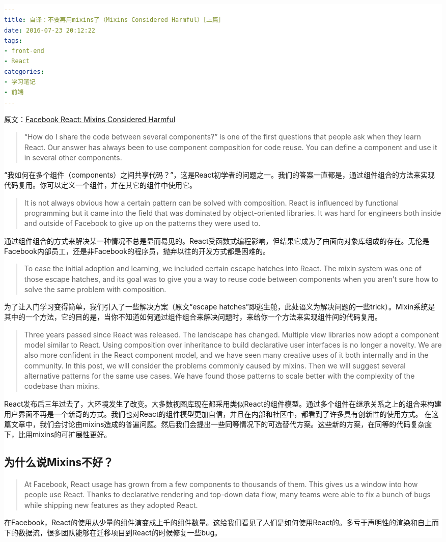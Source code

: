 ```yaml
---
title: 自译：不要再用mixins了（Mixins Considered Harmful）［上篇］
date: 2016-07-23 20:12:22
tags:
- front-end
- React
categories:
- 学习笔记
- 前端
---
```


原文：[Facebook React: Mixins Considered Harmful](https://facebook.github.io/react/blog/2016/07/13/mixins-considered-harmful.html)

> “How do I share the code between several components?” is one of the first questions that people ask when they learn React. Our answer has always been to use component composition for code reuse. You can define a component and use it in several other components.

“我如何在多个组件（components）之间共享代码？”，这是React初学者的问题之一。我们的答案一直都是，通过组件组合的方法来实现代码复用。你可以定义一个组件，并在其它的组件中使用它。

> It is not always obvious how a certain pattern can be solved with composition. React is influenced by functional programming but it came into the field that was dominated by object-oriented libraries. It was hard for engineers both inside and outside of Facebook to give up on the patterns they were used to.

通过组件组合的方式来解决某一种情况不总是显而易见的。React受函数式编程影响，但结果它成为了由面向对象库组成的存在。无伦是Facebook内部员工，还是非Facebook的程序员，抛弃以往的开发方式都是困难的。

> To ease the initial adoption and learning, we included certain escape hatches into React. The mixin system was one of those escape hatches, and its goal was to give you a way to reuse code between components when you aren’t sure how to solve the same problem with composition.

为了让入门学习变得简单，我们引入了一些解决方案（原文“escape hatches”即逃生舱，此处语义为解决问题的一些trick）。Mixin系统是其中的一个方法，它的目的是，当你不知道如何通过组件组合来解决问题时，来给你一个方法来实现组件间的代码复用。

> Three years passed since React was released. The landscape has changed. Multiple view libraries now adopt a component model similar to React. Using composition over inheritance to build declarative user interfaces is no longer a novelty. We are also more confident in the React component model, and we have seen many creative uses of it both internally and in the community.
> In this post, we will consider the problems commonly caused by mixins. Then we will suggest several alternative patterns for the same use cases. We have found those patterns to scale better with the complexity of the codebase than mixins.

React发布后三年过去了，大环境发生了改变。大多数视图库现在都采用类似React的组件模型。通过多个组件在继承关系之上的组合来构建用户界面不再是一个新奇的方式。我们也对React的组件模型更加自信，并且在内部和社区中，都看到了许多具有创新性的使用方式。
在这篇文章中，我们会讨论由mixins造成的普遍问题。然后我们会提出一些同等情况下的可选替代方案。这些新的方案，在同等的代码复杂度下，比用mixins的可扩展性更好。

为什么说Mixins不好？
-----------------
> At Facebook, React usage has grown from a few components to thousands of them. This gives us a window into how people use React. Thanks to declarative rendering and top-down data flow, many teams were able to fix a bunch of bugs while shipping new features as they adopted React.

在Facebook，React的使用从少量的组件演变成上千的组件数量。这给我们看见了人们是如何使用React的。多亏于声明性的渲染和自上而下的数据流，很多团队能够在迁移项目到React的时候修复一些bug。

